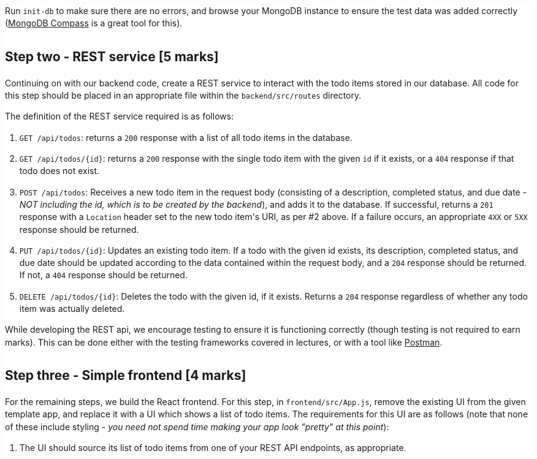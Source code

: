 Run `init-db` to make sure there are no errors, and browse your MongoDB instance to ensure the test data was added
correctly ([MongoDB Compass](https://www.mongodb.com/products/compass) is a great tool for this).

## Step two - REST service [5 marks]

Continuing on with our backend code, create a REST service to interact with the todo items stored in our database. All
code for this step should be placed in an appropriate file within the `backend/src/routes` directory.

The definition of the REST service required is as follows:

1. `GET /api/todos`: returns a `200` response with a list of all todo items in the database.

2. `GET /api/todos/{id}`: returns a `200` response with the single todo item with the given `id` if it exists, or
   a `404` response if that todo does not exist.

3. `POST /api/todos`: Receives a new todo item in the request body (consisting of a description, completed status, and
   due date - *NOT including the id, which is to be created by the backend*), and adds it to the database. If
   successful, returns a `201` response with a `Location` header set to the new todo item's URI, as per #2 above. If a
   failure occurs, an appropriate `4XX` or `5XX` response should be returned.

4. `PUT /api/todos/{id}`: Updates an existing todo item. If a todo with the given id exists, its description, completed
   status, and due date should be updated according to the data contained within the request body, and a `204` response
   should be returned. If not, a `404` response should be returned.

5. `DELETE /api/todos/{id}`: Deletes the todo with the given id, if it exists. Returns a `204` response regardless of
   whether any todo item was actually deleted.

While developing the REST api, we encourage testing to ensure it is functioning correctly (though testing is not
required to earn marks). This can be done either with the testing frameworks covered in lectures, or with a tool
like [Postman](https://www.postman.com/).

## Step three - Simple frontend [4 marks]

For the remaining steps, we build the React frontend. For this step, in `frontend/src/App.js`, remove the existing UI
from the given template app, and replace it with a UI which shows a list of todo items. The requirements for this UI are
as follows (note that none of these include styling - *you need not spend time making your app look "pretty" at this
point*):

1. The UI should source its list of todo items from one of your REST API endpoints, as appropriate.
